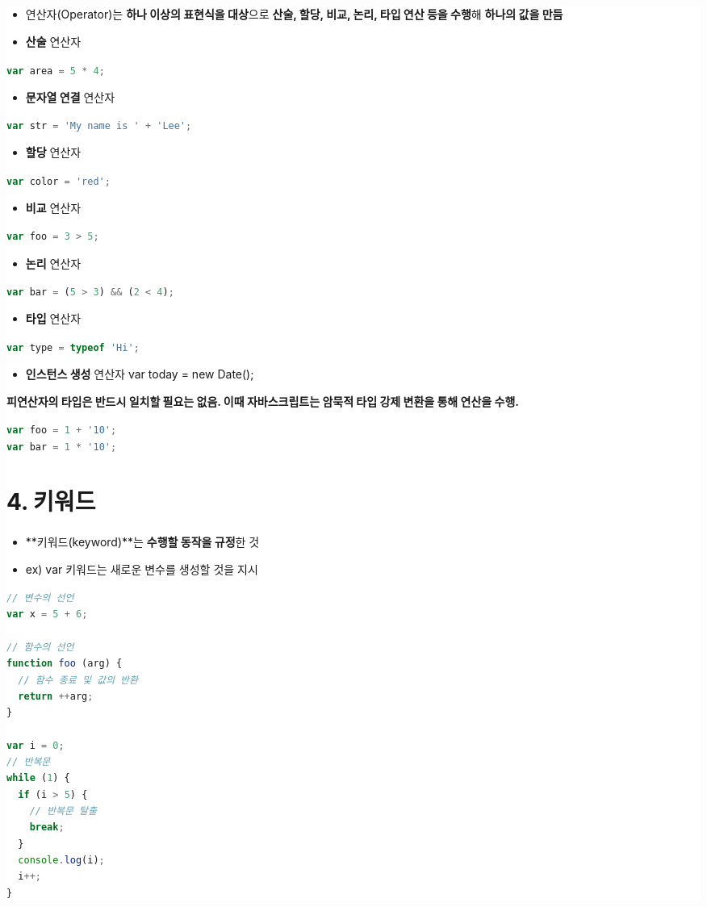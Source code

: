 
* 연산자(Operator)는 **하나 이상의 표현식을 대상**으로 **산술, 할당, 비교, 논리, 타입 연산 등을 수행**해 **하나의 값을 만듬**


* **산술** 연산자
```js
var area = 5 * 4;
```
* **문자열 연결** 연산자
```js
var str = 'My name is ' + 'Lee';
```

* **할당** 연산자
```js
var color = 'red';
```

* **비교** 연산자
```js
var foo = 3 > 5;
```

* **논리** 연산자
```js
var bar = (5 > 3) && (2 < 4);
```

* **타입** 연산자
```js
var type = typeof 'Hi';
```

* **인스턴스 생성** 연산자
var today = new Date();


**피연산자의 타입은 반드시 일치할 필요는 없음. 이때 자바스크립트는 암묵적 타입 강제 변환을 통해 연산을 수행.**
```js
var foo = 1 + '10';
var bar = 1 * '10';
```

# 4. 키워드

* **키워드(keyword)**는 **수행할 동작을 규정**한 것

* ex) var 키워드는 새로운 변수를 생성할 것을 지시
```js
// 변수의 선언
var x = 5 + 6;

// 함수의 선언
function foo (arg) {
  // 함수 종료 및 값의 반환
  return ++arg;
}

var i = 0;
// 반복문
while (1) {
  if (i > 5) {
    // 반복문 탈출
    break;
  }
  console.log(i);
  i++;
}
```
